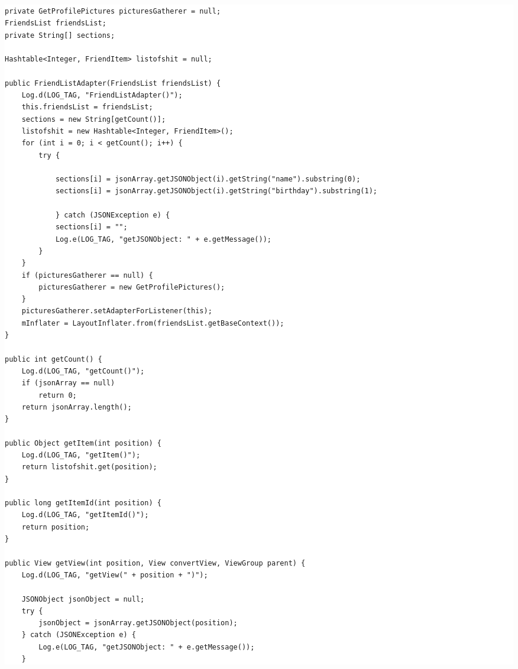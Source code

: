     private GetProfilePictures picturesGatherer = null;
    FriendsList friendsList;
    private String[] sections;

    Hashtable<Integer, FriendItem> listofshit = null;

    public FriendListAdapter(FriendsList friendsList) {
        Log.d(LOG_TAG, "FriendListAdapter()");
        this.friendsList = friendsList;
        sections = new String[getCount()];
        listofshit = new Hashtable<Integer, FriendItem>();
        for (int i = 0; i < getCount(); i++) {
            try {

                sections[i] = jsonArray.getJSONObject(i).getString("name").substring(0);
                sections[i] = jsonArray.getJSONObject(i).getString("birthday").substring(1);

                } catch (JSONException e) {
                sections[i] = "";
                Log.e(LOG_TAG, "getJSONObject: " + e.getMessage());
            }
        }
        if (picturesGatherer == null) {
            picturesGatherer = new GetProfilePictures();
        }
        picturesGatherer.setAdapterForListener(this);
        mInflater = LayoutInflater.from(friendsList.getBaseContext());
    }

    public int getCount() {
        Log.d(LOG_TAG, "getCount()");
        if (jsonArray == null)
            return 0;
        return jsonArray.length();
    }

    public Object getItem(int position) {
        Log.d(LOG_TAG, "getItem()");
        return listofshit.get(position);
    }

    public long getItemId(int position) {
        Log.d(LOG_TAG, "getItemId()");
        return position;
    }

    public View getView(int position, View convertView, ViewGroup parent) {
        Log.d(LOG_TAG, "getView(" + position + ")");

        JSONObject jsonObject = null;
        try {
            jsonObject = jsonArray.getJSONObject(position);
        } catch (JSONException e) {
            Log.e(LOG_TAG, "getJSONObject: " + e.getMessage());
        }
